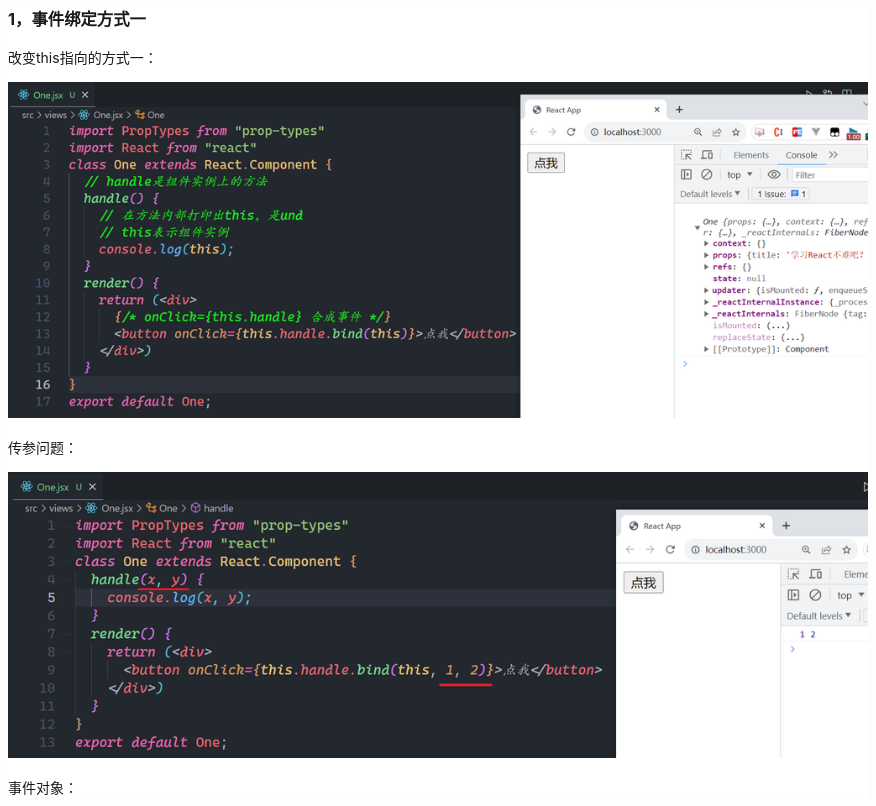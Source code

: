 

### 1，事件绑定方式一

改变this指向的方式一：

![1691392108973](assets/1691392108973.png)



传参问题：

![1691392169618](assets/1691392169618.png)



事件对象：
